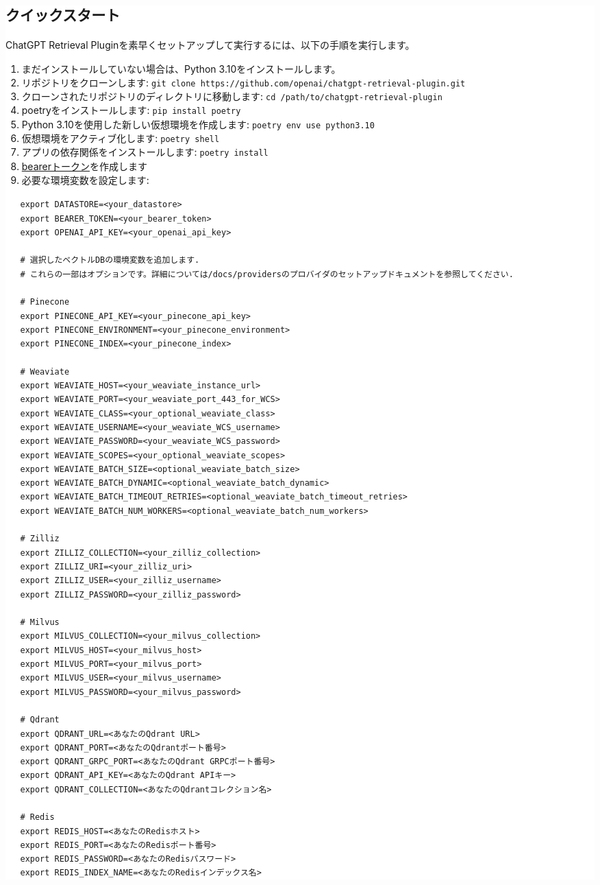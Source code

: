 ## クイックスタート

ChatGPT Retrieval Pluginを素早くセットアップして実行するには、以下の手順を実行します。

1. まだインストールしていない場合は、Python 3.10をインストールします。
2. リポジトリをクローンします: `git clone https://github.com/openai/chatgpt-retrieval-plugin.git`
3. クローンされたリポジトリのディレクトリに移動します: `cd /path/to/chatgpt-retrieval-plugin`
4. poetryをインストールします: `pip install poetry`
5. Python 3.10を使用した新しい仮想環境を作成します: `poetry env use python3.10`
6. 仮想環境をアクティブ化します: `poetry shell`
7. アプリの依存関係をインストールします: `poetry install`
8. [bearerトークン](#一般的な環境変数)を作成します
9. 必要な環境変数を設定します:

```
   export DATASTORE=<your_datastore>
   export BEARER_TOKEN=<your_bearer_token>
   export OPENAI_API_KEY=<your_openai_api_key>

   # 選択したベクトルDBの環境変数を追加します.
   # これらの一部はオプションです。詳細については/docs/providersのプロバイダのセットアップドキュメントを参照してください.

   # Pinecone
   export PINECONE_API_KEY=<your_pinecone_api_key>
   export PINECONE_ENVIRONMENT=<your_pinecone_environment>
   export PINECONE_INDEX=<your_pinecone_index>

   # Weaviate
   export WEAVIATE_HOST=<your_weaviate_instance_url>
   export WEAVIATE_PORT=<your_weaviate_port_443_for_WCS>
   export WEAVIATE_CLASS=<your_optional_weaviate_class>
   export WEAVIATE_USERNAME=<your_weaviate_WCS_username>
   export WEAVIATE_PASSWORD=<your_weaviate_WCS_password>
   export WEAVIATE_SCOPES=<your_optional_weaviate_scopes>
   export WEAVIATE_BATCH_SIZE=<optional_weaviate_batch_size>
   export WEAVIATE_BATCH_DYNAMIC=<optional_weaviate_batch_dynamic>
   export WEAVIATE_BATCH_TIMEOUT_RETRIES=<optional_weaviate_batch_timeout_retries>
   export WEAVIATE_BATCH_NUM_WORKERS=<optional_weaviate_batch_num_workers>

   # Zilliz
   export ZILLIZ_COLLECTION=<your_zilliz_collection>
   export ZILLIZ_URI=<your_zilliz_uri>
   export ZILLIZ_USER=<your_zilliz_username>
   export ZILLIZ_PASSWORD=<your_zilliz_password>

   # Milvus
   export MILVUS_COLLECTION=<your_milvus_collection>
   export MILVUS_HOST=<your_milvus_host>
   export MILVUS_PORT=<your_milvus_port>
   export MILVUS_USER=<your_milvus_username>
   export MILVUS_PASSWORD=<your_milvus_password>

   # Qdrant
   export QDRANT_URL=<あなたのQdrant URL>
   export QDRANT_PORT=<あなたのQdrantポート番号>
   export QDRANT_GRPC_PORT=<あなたのQdrant GRPCポート番号>
   export QDRANT_API_KEY=<あなたのQdrant APIキー>
   export QDRANT_COLLECTION=<あなたのQdrantコレクション名>

   # Redis
   export REDIS_HOST=<あなたのRedisホスト>
   export REDIS_PORT=<あなたのRedisポート番号>
   export REDIS_PASSWORD=<あなたのRedisパスワード>
   export REDIS_INDEX_NAME=<あなたのRedisインデックス名>
```
